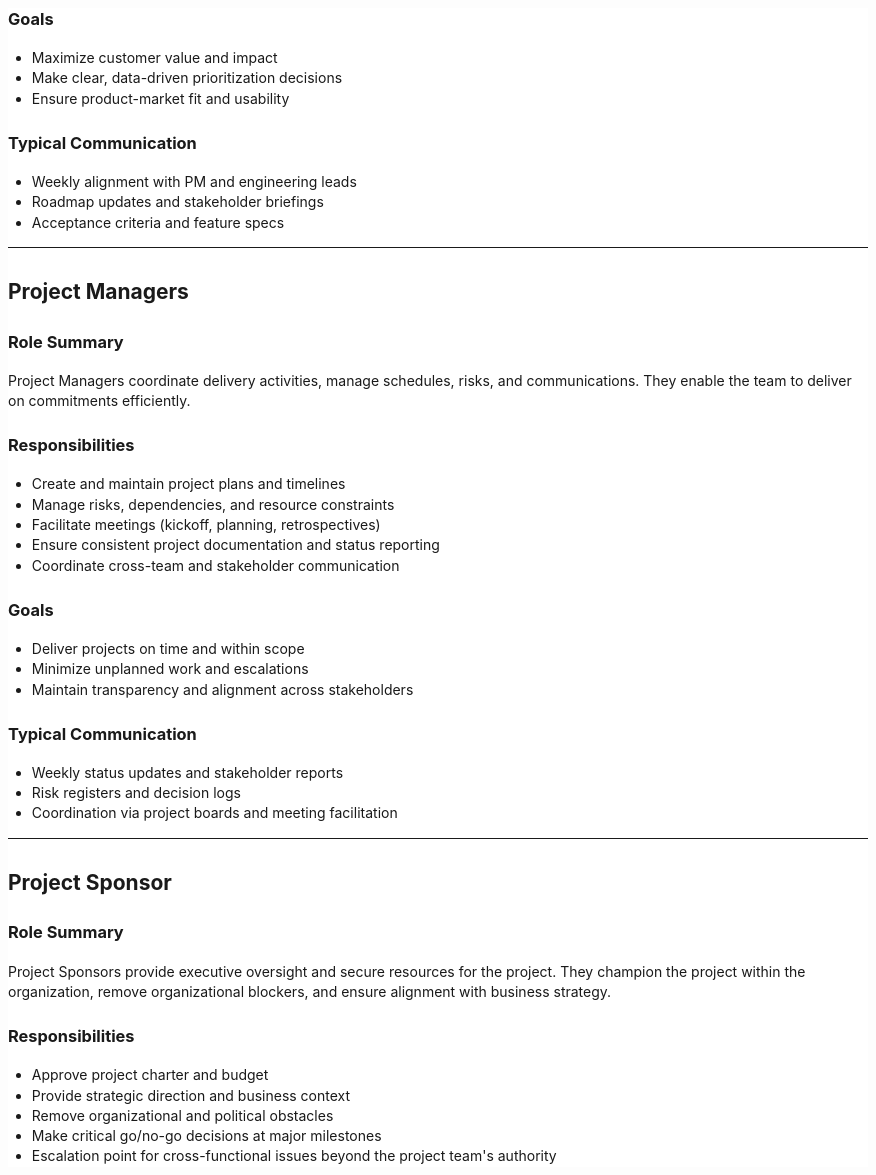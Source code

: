### Goals
- Maximize customer value and impact
- Make clear, data-driven prioritization decisions
- Ensure product-market fit and usability

### Typical Communication
- Weekly alignment with PM and engineering leads
- Roadmap updates and stakeholder briefings
- Acceptance criteria and feature specs

---

## Project Managers

### Role Summary
Project Managers coordinate delivery activities, manage schedules, risks, and communications. They enable the team to deliver on commitments efficiently.

### Responsibilities
- Create and maintain project plans and timelines
- Manage risks, dependencies, and resource constraints
- Facilitate meetings (kickoff, planning, retrospectives)
- Ensure consistent project documentation and status reporting
- Coordinate cross-team and stakeholder communication

### Goals
- Deliver projects on time and within scope
- Minimize unplanned work and escalations
- Maintain transparency and alignment across stakeholders

### Typical Communication
- Weekly status updates and stakeholder reports
- Risk registers and decision logs
- Coordination via project boards and meeting facilitation

---

## Project Sponsor

### Role Summary
Project Sponsors provide executive oversight and secure resources for the project. They champion the project within the organization, remove organizational blockers, and ensure alignment with business strategy.

### Responsibilities
- Approve project charter and budget
- Provide strategic direction and business context
- Remove organizational and political obstacles
- Make critical go/no-go decisions at major milestones
- Escalation point for cross-functional issues beyond the project team's authority

